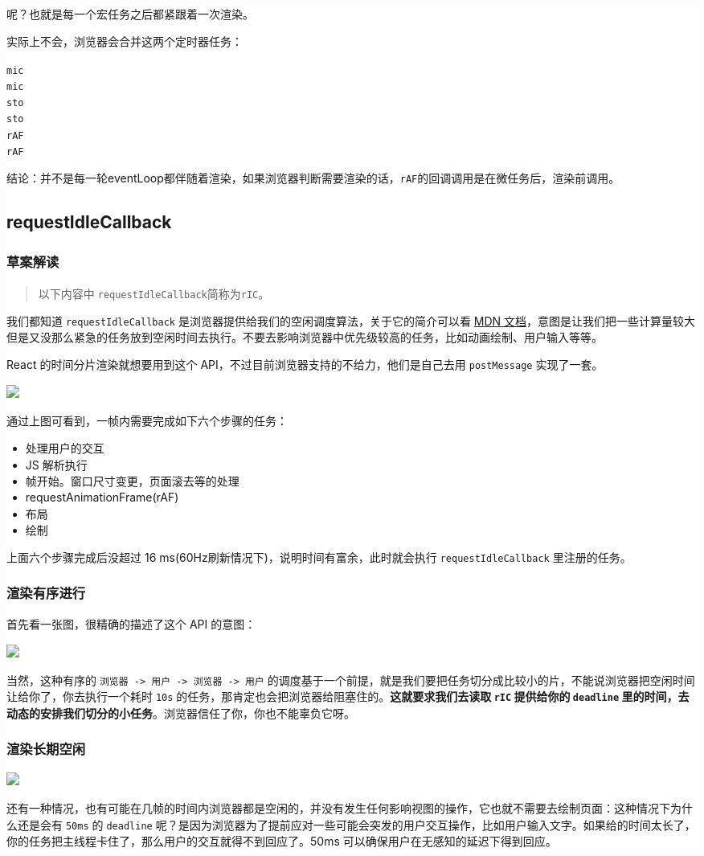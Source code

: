 呢？也就是每一个宏任务之后都紧跟着一次渲染。

实际上不会，浏览器会合并这两个定时器任务：

```
mic
mic
sto
sto
rAF
rAF
```

结论：并不是每一轮eventLoop都伴随着渲染，如果浏览器判断需要渲染的话，`rAF`的回调调用是在微任务后，渲染前调用。

## requestIdleCallback

### 草案解读

> 以下内容中 `requestIdleCallback`简称为`rIC`。

我们都知道 `requestIdleCallback` 是浏览器提供给我们的空闲调度算法，关于它的简介可以看 [MDN 文档](https://developer.mozilla.org/zh-CN/docs/Web/API/Window/requestIdleCallback)，意图是让我们把一些计算量较大但是又没那么紧急的任务放到空闲时间去执行。不要去影响浏览器中优先级较高的任务，比如动画绘制、用户输入等等。

React 的时间分片渲染就想要用到这个 API，不过目前浏览器支持的不给力，他们是自己去用 `postMessage` 实现了一套。

![](https://gitee.com/yancqS/blogImage/raw/master/blogImage/20210831215658.png)

通过上图可看到，一帧内需要完成如下六个步骤的任务：

- 处理用户的交互
- JS 解析执行
- 帧开始。窗口尺寸变更，页面滚去等的处理
- requestAnimationFrame(rAF)
- 布局
- 绘制

上面六个步骤完成后没超过 16 ms(60Hz刷新情况下)，说明时间有富余，此时就会执行 `requestIdleCallback` 里注册的任务。

### 渲染有序进行

首先看一张图，很精确的描述了这个 API 的意图：

![](https://gitee.com/yancqS/blogImage/raw/master/blogImage/20210901153710.png)

当然，这种有序的 `浏览器 -> 用户 -> 浏览器 -> 用户` 的调度基于一个前提，就是我们要把任务切分成比较小的片，不能说浏览器把空闲时间让给你了，你去执行一个耗时 `10s` 的任务，那肯定也会把浏览器给阻塞住的。**这就要求我们去读取 `rIC` 提供给你的 `deadline` 里的时间，去动态的安排我们切分的小任务**。浏览器信任了你，你也不能辜负它呀。

### 渲染长期空闲

![](https://gitee.com/yancqS/blogImage/raw/master/blogImage/20210901153800.png)

还有一种情况，也有可能在几帧的时间内浏览器都是空闲的，并没有发生任何影响视图的操作，它也就不需要去绘制页面：这种情况下为什么还是会有 `50ms` 的 `deadline` 呢？是因为浏览器为了提前应对一些可能会突发的用户交互操作，比如用户输入文字。如果给的时间太长了，你的任务把主线程卡住了，那么用户的交互就得不到回应了。50ms 可以确保用户在无感知的延迟下得到回应。
